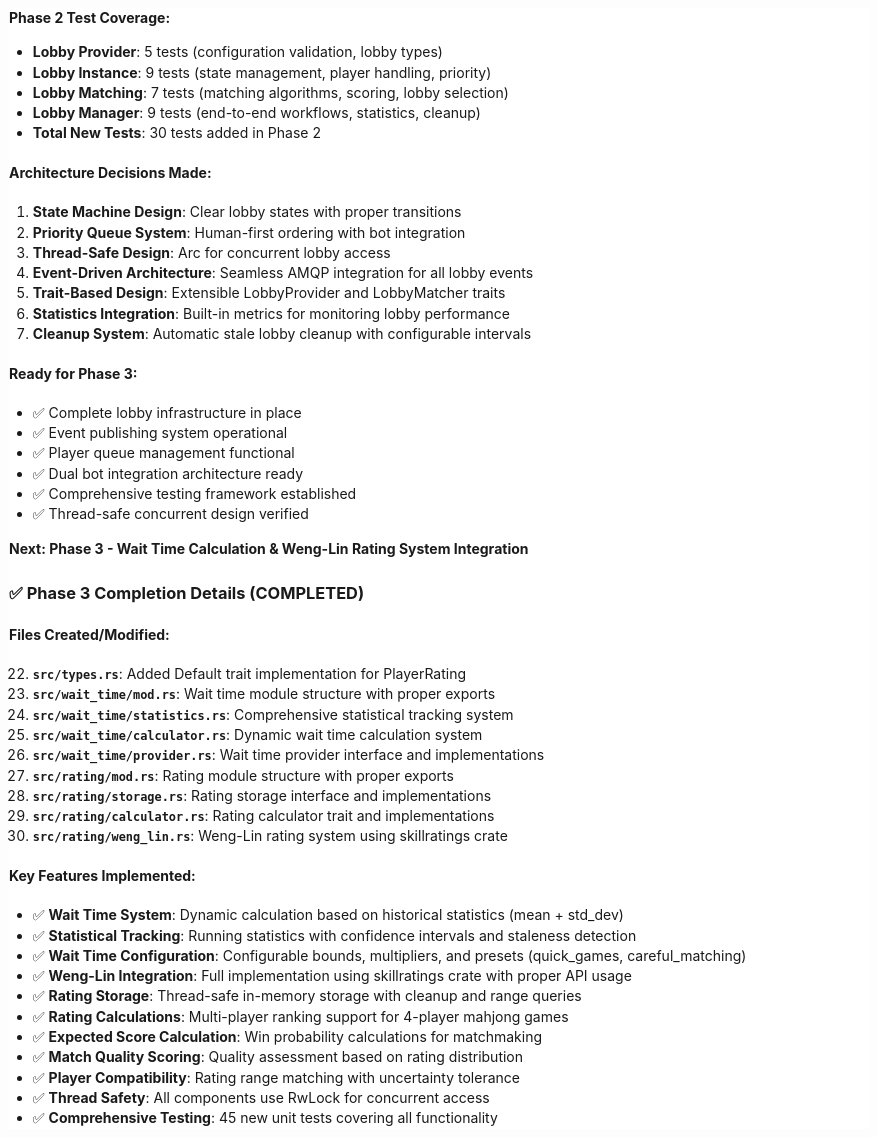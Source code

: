 **Phase 2 Test Coverage:**

- **Lobby Provider**: 5 tests (configuration validation, lobby types)
- **Lobby Instance**: 9 tests (state management, player handling, priority)
- **Lobby Matching**: 7 tests (matching algorithms, scoring, lobby selection)
- **Lobby Manager**: 9 tests (end-to-end workflows, statistics, cleanup)
- **Total New Tests**: 30 tests added in Phase 2

#### **Architecture Decisions Made:**

1. **State Machine Design**: Clear lobby states with proper transitions
2. **Priority Queue System**: Human-first ordering with bot integration
3. **Thread-Safe Design**: Arc<RwLock> for concurrent lobby access
4. **Event-Driven Architecture**: Seamless AMQP integration for all lobby events
5. **Trait-Based Design**: Extensible LobbyProvider and LobbyMatcher traits
6. **Statistics Integration**: Built-in metrics for monitoring lobby performance
7. **Cleanup System**: Automatic stale lobby cleanup with configurable intervals

#### **Ready for Phase 3:**

- ✅ Complete lobby infrastructure in place
- ✅ Event publishing system operational
- ✅ Player queue management functional
- ✅ Dual bot integration architecture ready
- ✅ Comprehensive testing framework established
- ✅ Thread-safe concurrent design verified

**Next: Phase 3 - Wait Time Calculation & Weng-Lin Rating System Integration**

### ✅ **Phase 3 Completion Details** (COMPLETED)

#### **Files Created/Modified:**

22. **`src/types.rs`**: Added Default trait implementation for PlayerRating
23. **`src/wait_time/mod.rs`**: Wait time module structure with proper exports
24. **`src/wait_time/statistics.rs`**: Comprehensive statistical tracking system
25. **`src/wait_time/calculator.rs`**: Dynamic wait time calculation system
26. **`src/wait_time/provider.rs`**: Wait time provider interface and implementations
27. **`src/rating/mod.rs`**: Rating module structure with proper exports
28. **`src/rating/storage.rs`**: Rating storage interface and implementations
29. **`src/rating/calculator.rs`**: Rating calculator trait and implementations
30. **`src/rating/weng_lin.rs`**: Weng-Lin rating system using skillratings crate

#### **Key Features Implemented:**

- ✅ **Wait Time System**: Dynamic calculation based on historical statistics (mean + std_dev)
- ✅ **Statistical Tracking**: Running statistics with confidence intervals and staleness detection
- ✅ **Wait Time Configuration**: Configurable bounds, multipliers, and presets (quick_games, careful_matching)
- ✅ **Weng-Lin Integration**: Full implementation using skillratings crate with proper API usage
- ✅ **Rating Storage**: Thread-safe in-memory storage with cleanup and range queries
- ✅ **Rating Calculations**: Multi-player ranking support for 4-player mahjong games
- ✅ **Expected Score Calculation**: Win probability calculations for matchmaking
- ✅ **Match Quality Scoring**: Quality assessment based on rating distribution
- ✅ **Player Compatibility**: Rating range matching with uncertainty tolerance
- ✅ **Thread Safety**: All components use RwLock for concurrent access
- ✅ **Comprehensive Testing**: 45 new unit tests covering all functionality
